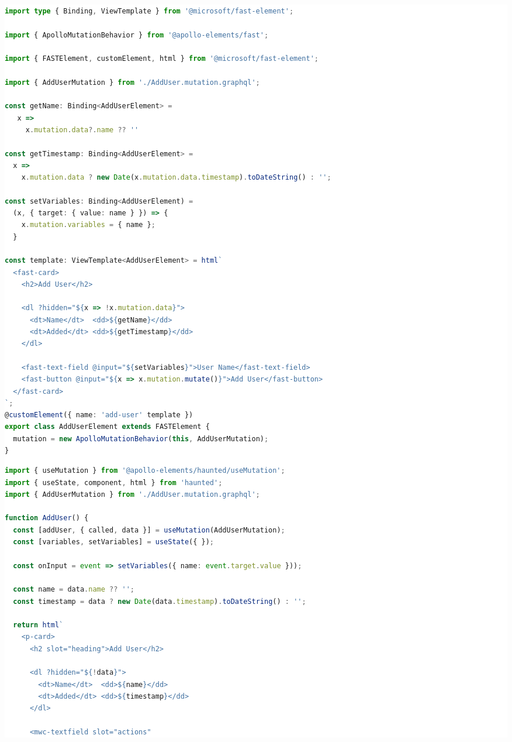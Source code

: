   ```ts tab fast
  import type { Binding, ViewTemplate } from '@microsoft/fast-element';

  import { ApolloMutationBehavior } from '@apollo-elements/fast';

  import { FASTElement, customElement, html } from '@microsoft/fast-element';

  import { AddUserMutation } from './AddUser.mutation.graphql';

  const getName: Binding<AddUserElement> =
     x =>
       x.mutation.data?.name ?? ''

  const getTimestamp: Binding<AddUserElement> =
    x =>
      x.mutation.data ? new Date(x.mutation.data.timestamp).toDateString() : '';

  const setVariables: Binding<AddUserElement) =
    (x, { target: { value: name } }) => {
      x.mutation.variables = { name };
    }

  const template: ViewTemplate<AddUserElement> = html`
    <fast-card>
      <h2>Add User</h2>

      <dl ?hidden="${x => !x.mutation.data}">
        <dt>Name</dt>  <dd>${getName}</dd>
        <dt>Added</dt> <dd>${getTimestamp}</dd>
      </dl>

      <fast-text-field @input="${setVariables}">User Name</fast-text-field>
      <fast-button @input="${x => x.mutation.mutate()}">Add User</fast-button>
    </fast-card>
  `;
  @customElement({ name: 'add-user' template })
  export class AddUserElement extends FASTElement {
    mutation = new ApolloMutationBehavior(this, AddUserMutation);
  }
  ```

  ```ts tab haunted
  import { useMutation } from '@apollo-elements/haunted/useMutation';
  import { useState, component, html } from 'haunted';
  import { AddUserMutation } from './AddUser.mutation.graphql';

  function AddUser() {
    const [addUser, { called, data }] = useMutation(AddUserMutation);
    const [variables, setVariables] = useState({ });

    const onInput = event => setVariables({ name: event.target.value }));

    const name = data.name ?? '';
    const timestamp = data ? new Date(data.timestamp).toDateString() : '';

    return html`
      <p-card>
        <h2 slot="heading">Add User</h2>

        <dl ?hidden="${!data}">
          <dt>Name</dt>  <dd>${name}</dd>
          <dt>Added</dt> <dd>${timestamp}</dd>
        </dl>

        <mwc-textfield slot="actions"
  ```